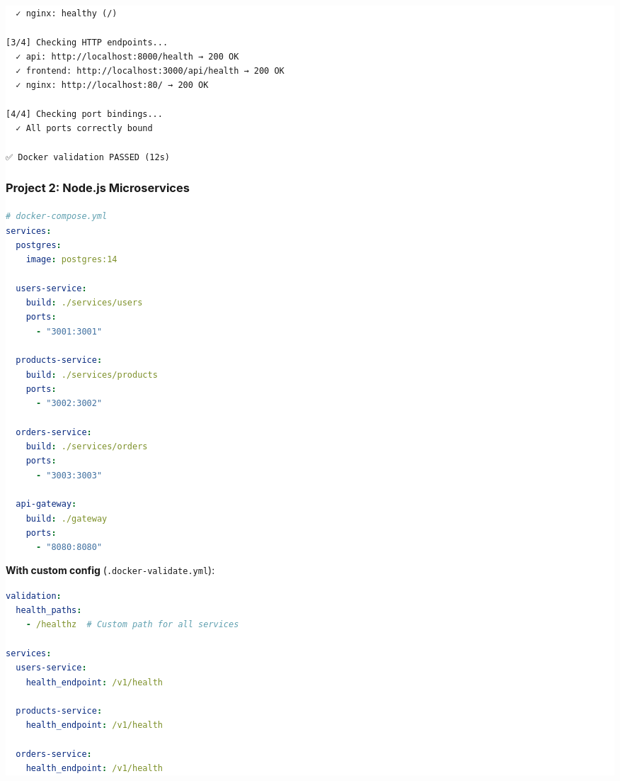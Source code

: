 ```
  ✓ nginx: healthy (/)

[3/4] Checking HTTP endpoints...
  ✓ api: http://localhost:8000/health → 200 OK
  ✓ frontend: http://localhost:3000/api/health → 200 OK
  ✓ nginx: http://localhost:80/ → 200 OK

[4/4] Checking port bindings...
  ✓ All ports correctly bound

✅ Docker validation PASSED (12s)
```

### Project 2: Node.js Microservices

```yaml
# docker-compose.yml
services:
  postgres:
    image: postgres:14

  users-service:
    build: ./services/users
    ports:
      - "3001:3001"

  products-service:
    build: ./services/products
    ports:
      - "3002:3002"

  orders-service:
    build: ./services/orders
    ports:
      - "3003:3003"

  api-gateway:
    build: ./gateway
    ports:
      - "8080:8080"
```

**With custom config** (`.docker-validate.yml`):
```yaml
validation:
  health_paths:
    - /healthz  # Custom path for all services

services:
  users-service:
    health_endpoint: /v1/health

  products-service:
    health_endpoint: /v1/health

  orders-service:
    health_endpoint: /v1/health
```
